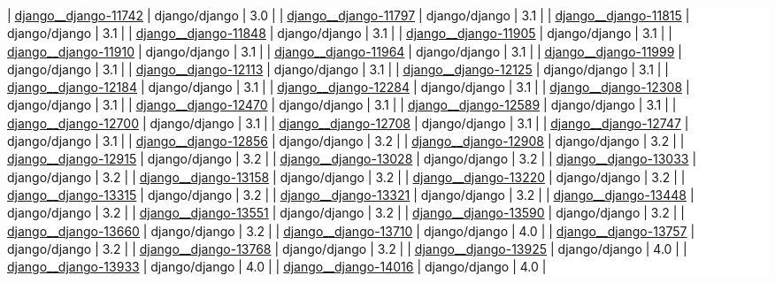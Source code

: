 | [django__django-11742](logs/django__django-11742.20240402_sweagent_gpt4.eval.log) | django/django | 3.0 |
| [django__django-11797](logs/django__django-11797.20240402_sweagent_gpt4.eval.log) | django/django | 3.1 |
| [django__django-11815](logs/django__django-11815.20240402_sweagent_gpt4.eval.log) | django/django | 3.1 |
| [django__django-11848](logs/django__django-11848.20240402_sweagent_gpt4.eval.log) | django/django | 3.1 |
| [django__django-11905](logs/django__django-11905.20240402_sweagent_gpt4.eval.log) | django/django | 3.1 |
| [django__django-11910](logs/django__django-11910.20240402_sweagent_gpt4.eval.log) | django/django | 3.1 |
| [django__django-11964](logs/django__django-11964.20240402_sweagent_gpt4.eval.log) | django/django | 3.1 |
| [django__django-11999](logs/django__django-11999.20240402_sweagent_gpt4.eval.log) | django/django | 3.1 |
| [django__django-12113](logs/django__django-12113.20240402_sweagent_gpt4.eval.log) | django/django | 3.1 |
| [django__django-12125](logs/django__django-12125.20240402_sweagent_gpt4.eval.log) | django/django | 3.1 |
| [django__django-12184](logs/django__django-12184.20240402_sweagent_gpt4.eval.log) | django/django | 3.1 |
| [django__django-12284](logs/django__django-12284.20240402_sweagent_gpt4.eval.log) | django/django | 3.1 |
| [django__django-12308](logs/django__django-12308.20240402_sweagent_gpt4.eval.log) | django/django | 3.1 |
| [django__django-12470](logs/django__django-12470.20240402_sweagent_gpt4.eval.log) | django/django | 3.1 |
| [django__django-12589](logs/django__django-12589.20240402_sweagent_gpt4.eval.log) | django/django | 3.1 |
| [django__django-12700](logs/django__django-12700.20240402_sweagent_gpt4.eval.log) | django/django | 3.1 |
| [django__django-12708](logs/django__django-12708.20240402_sweagent_gpt4.eval.log) | django/django | 3.1 |
| [django__django-12747](logs/django__django-12747.20240402_sweagent_gpt4.eval.log) | django/django | 3.1 |
| [django__django-12856](logs/django__django-12856.20240402_sweagent_gpt4.eval.log) | django/django | 3.2 |
| [django__django-12908](logs/django__django-12908.20240402_sweagent_gpt4.eval.log) | django/django | 3.2 |
| [django__django-12915](logs/django__django-12915.20240402_sweagent_gpt4.eval.log) | django/django | 3.2 |
| [django__django-13028](logs/django__django-13028.20240402_sweagent_gpt4.eval.log) | django/django | 3.2 |
| [django__django-13033](logs/django__django-13033.20240402_sweagent_gpt4.eval.log) | django/django | 3.2 |
| [django__django-13158](logs/django__django-13158.20240402_sweagent_gpt4.eval.log) | django/django | 3.2 |
| [django__django-13220](logs/django__django-13220.20240402_sweagent_gpt4.eval.log) | django/django | 3.2 |
| [django__django-13315](logs/django__django-13315.20240402_sweagent_gpt4.eval.log) | django/django | 3.2 |
| [django__django-13321](logs/django__django-13321.20240402_sweagent_gpt4.eval.log) | django/django | 3.2 |
| [django__django-13448](logs/django__django-13448.20240402_sweagent_gpt4.eval.log) | django/django | 3.2 |
| [django__django-13551](logs/django__django-13551.20240402_sweagent_gpt4.eval.log) | django/django | 3.2 |
| [django__django-13590](logs/django__django-13590.20240402_sweagent_gpt4.eval.log) | django/django | 3.2 |
| [django__django-13660](logs/django__django-13660.20240402_sweagent_gpt4.eval.log) | django/django | 3.2 |
| [django__django-13710](logs/django__django-13710.20240402_sweagent_gpt4.eval.log) | django/django | 4.0 |
| [django__django-13757](logs/django__django-13757.20240402_sweagent_gpt4.eval.log) | django/django | 3.2 |
| [django__django-13768](logs/django__django-13768.20240402_sweagent_gpt4.eval.log) | django/django | 3.2 |
| [django__django-13925](logs/django__django-13925.20240402_sweagent_gpt4.eval.log) | django/django | 4.0 |
| [django__django-13933](logs/django__django-13933.20240402_sweagent_gpt4.eval.log) | django/django | 4.0 |
| [django__django-14016](logs/django__django-14016.20240402_sweagent_gpt4.eval.log) | django/django | 4.0 |